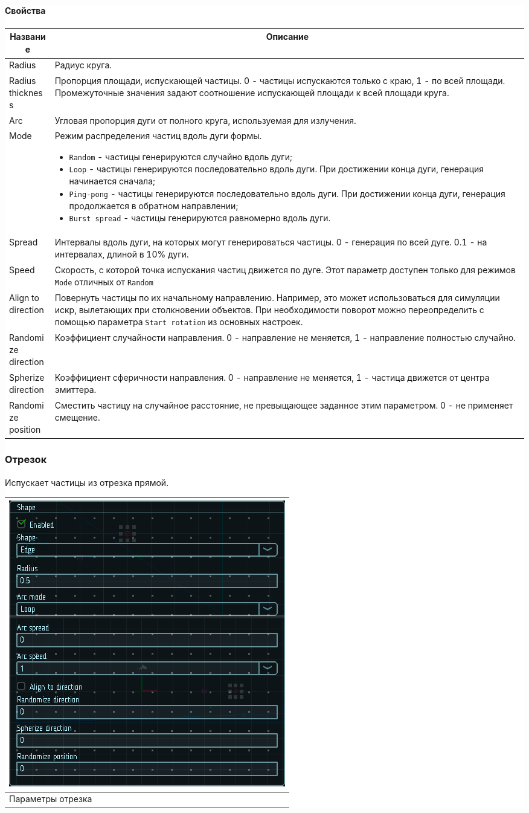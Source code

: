 #### Свойства

| Название            | Описание
|---------------------|---------
| Radius              | Радиус круга.
| Radius thickness    | Пропорция площади, испускающей частицы. 0 - частицы испускаются только с краю, 1 - по всей площади. Промежуточные значения задают соотношение испускающей площади к всей площади круга.
| Arc                 | Угловая пропорция дуги от полного круга, используемая для излучения.
| Mode                | Режим распределения частиц вдоль дуги формы. <ul><li>`Random` - частицы генерируются случайно вдоль дуги;</li><li>`Loop` - частицы генерируются последовательно вдоль дуги. При достижении конца дуги, генерация начинается сначала;</li><li>`Ping-pong` - частицы генерируются последовательно вдоль дуги. При достижении конца дуги, генерация продолжается в обратном направлении;</li><li>`Burst spread` - частицы генерируются равномерно вдоль дуги.</li></ul>
| Spread              | Интервалы вдоль дуги, на которых могут генерироваться частицы. 0 - генерация по всей дуге. 0.1 - на интервалах, длиной в 10% дуги.
| Speed               | Скорость, с которой точка испускания частиц движется по дуге. Этот параметр доступен только для режимов `Mode` отличных от `Random`
| Align to direction  | Повернуть частицы по их начальному направлению. Например, это может использоваться для симуляции искр, вылетающих при столкновении объектов. При необходимости поворот можно переопределить с помощью параметра `Start rotation` из основных настроек.
| Randomize direction | Коэффициент случайности направления. 0 - направление не меняется, 1 - направление полностью случайно.
| Spherize direction  | Коэффициент сферичности направления. 0 - направление не меняется, 1 - частица движется от центра эмиттера.
| Randomize position  | Сместить частицу на случайное расстояние, не превыщающее заданное этим параметром. 0 - не применяет смещение.

### Отрезок

Испускает частицы из отрезка прямой.

| ![Параметры отрезка](img/shape-edge.png) |
|-|
| Параметры отрезка |

